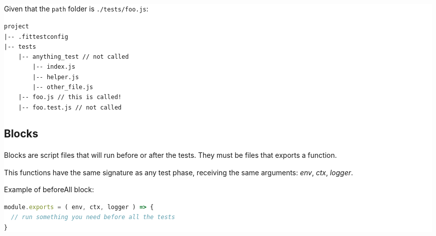 Given that the `path` folder is `./tests/foo.js`:
```
project    
|-- .fittestconfig
|-- tests
    |-- anything_test // not called
        |-- index.js
        |-- helper.js
        |-- other_file.js
    |-- foo.js // this is called!
    |-- foo.test.js // not called
```

## Blocks

Blocks are script files that will run before or after the tests. They must be files that exports a function.

This functions have the same signature as any test phase, receiving the same arguments: *env*, *ctx*, *logger*.

Example of beforeAll block:
```js
module.exports = ( env, ctx, logger ) => {
  // run something you need before all the tests
}
```
